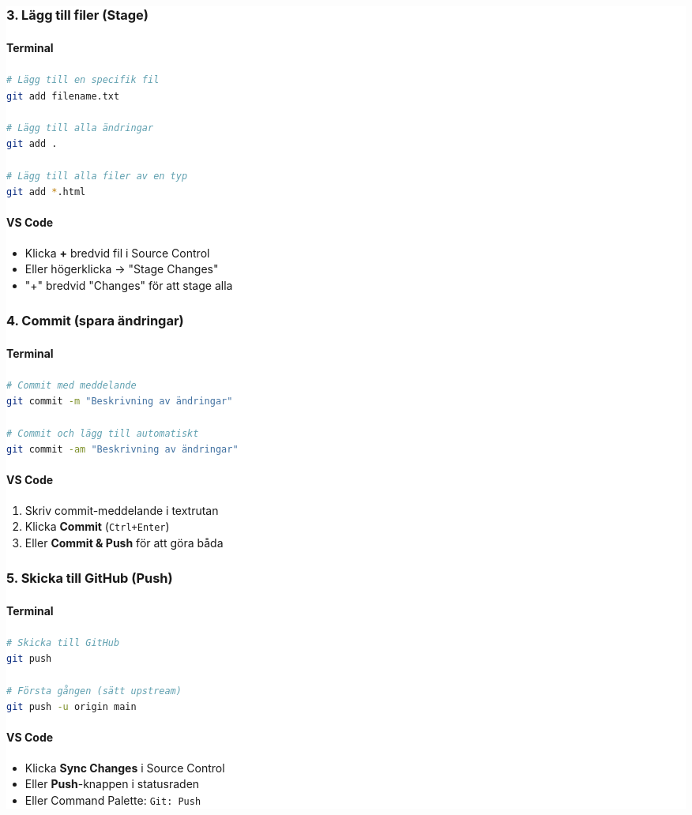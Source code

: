### 3. Lägg till filer (Stage)

#### Terminal

```bash
# Lägg till en specifik fil
git add filename.txt

# Lägg till alla ändringar
git add .

# Lägg till alla filer av en typ
git add *.html
```

#### VS Code

- Klicka **+** bredvid fil i Source Control
- Eller högerklicka → "Stage Changes"
- "+" bredvid "Changes" för att stage alla

### 4. Commit (spara ändringar)

#### Terminal

```bash
# Commit med meddelande
git commit -m "Beskrivning av ändringar"

# Commit och lägg till automatiskt
git commit -am "Beskrivning av ändringar"
```

#### VS Code

1. Skriv commit-meddelande i textrutan
2. Klicka **Commit** (`Ctrl+Enter`)
3. Eller **Commit & Push** för att göra båda

### 5. Skicka till GitHub (Push)

#### Terminal

```bash
# Skicka till GitHub
git push

# Första gången (sätt upstream)
git push -u origin main
```

#### VS Code

- Klicka **Sync Changes** i Source Control
- Eller **Push**-knappen i statusraden
- Eller Command Palette: `Git: Push`
